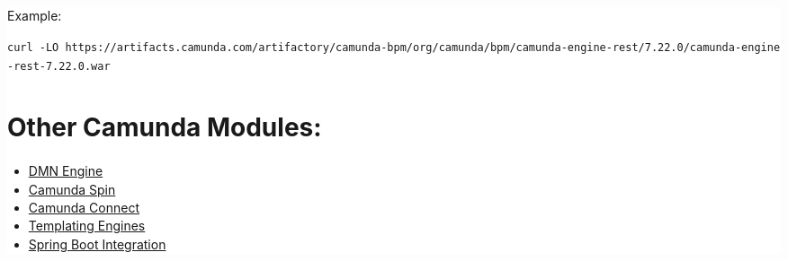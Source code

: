 Example:
```
curl -LO https://artifacts.camunda.com/artifactory/camunda-bpm/org/camunda/bpm/camunda-engine-rest/7.22.0/camunda-engine-rest-7.22.0.war
```

# Other Camunda Modules:

* [DMN Engine](/manual/latest/user-guide/dmn-engine/embed/#maven-coordinates)
* [Camunda Spin](/manual/latest/reference/spin)
* [Camunda Connect](/manual/latest/reference/connect/#maven-coordinates)
* [Templating Engines](/manual/latest/user-guide/process-engine/templating/#install-a-template-engine-for-an-embedded-process-engine)
* [Spring Boot Integration](/manual/latest/user-guide/spring-boot-integration/)
